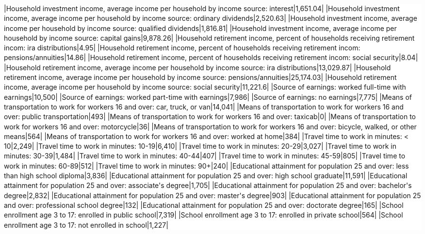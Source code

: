 |Household investment income, average income per household by income source: interest|1,651.04|
|Household investment income, average income per household by income source: ordinary dividends|2,520.63|
|Household investment income, average income per household by income source: qualified dividends|1,816.81|
|Household investment income, average income per household by income source: capital gains|9,878.26|
|Household retirement income, percent of households receiving retirement incom: ira distributions|4.95|
|Household retirement income, percent of households receiving retirement incom: pensions/annuities|14.86|
|Household retirement income, percent of households receiving retirement incom: social security|8.04|
|Household retirement income, average income per household by income source: ira distributions|13,029.87|
|Household retirement income, average income per household by income source: pensions/annuities|25,174.03|
|Household retirement income, average income per household by income source: social security|11,221.6|
|Source of earnings: worked full-time with earnings|10,500|
|Source of earnings: worked part-time with earnings|7,986|
|Source of earnings: no earnings|7,775|
|Means of transportation to work for workers 16 and over: car, truck, or van|14,041|
|Means of transportation to work for workers 16 and over: public transportation|493|
|Means of transportation to work for workers 16 and over: taxicab|0|
|Means of transportation to work for workers 16 and over: motorcycle|36|
|Means of transportation to work for workers 16 and over: bicycle, walked, or other means|564|
|Means of transportation to work for workers 16 and over: worked at home|384|
|Travel time to work in minutes: < 10|2,249|
|Travel time to work in minutes: 10-19|6,410|
|Travel time to work in minutes: 20-29|3,027|
|Travel time to work in minutes: 30-39|1,484|
|Travel time to work in minutes: 40-44|407|
|Travel time to work in minutes: 45-59|805|
|Travel time to work in minutes: 60-89|512|
|Travel time to work in minutes: 90+|240|
|Educational attainment for population 25 and over: less than high school diploma|3,836|
|Educational attainment for population 25 and over: high school graduate|11,591|
|Educational attainment for population 25 and over: associate's degree|1,705|
|Educational attainment for population 25 and over: bachelor's degree|2,832|
|Educational attainment for population 25 and over: master's degree|903|
|Educational attainment for population 25 and over: professional school degree|132|
|Educational attainment for population 25 and over: doctorate degree|165|
|School enrollment age 3 to 17: enrolled in public school|7,319|
|School enrollment age 3 to 17: enrolled in private school|564|
|School enrollment age 3 to 17: not enrolled in school|1,227|
